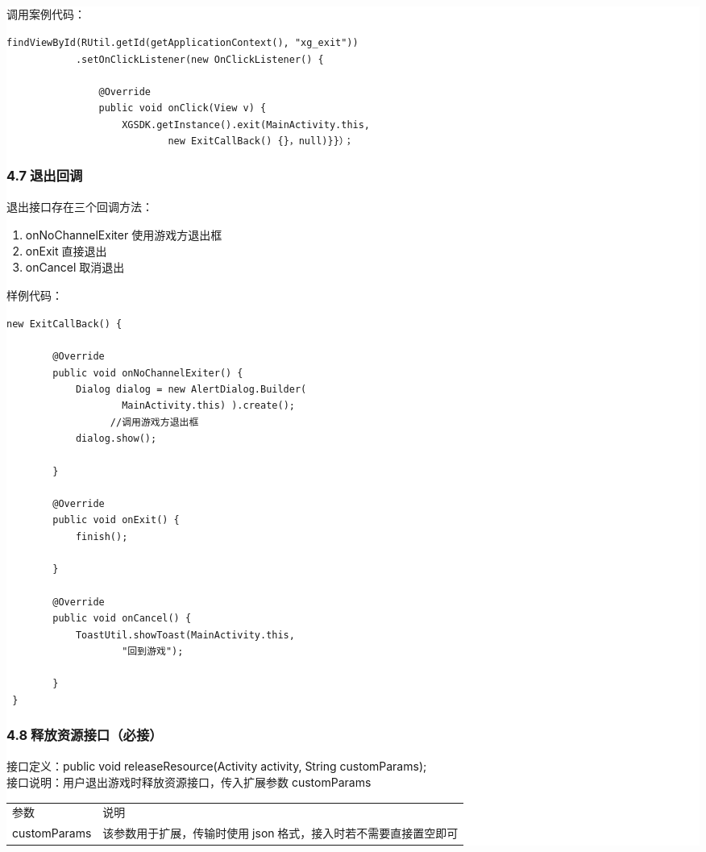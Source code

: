 调用案例代码：

	findViewById(RUtil.getId(getApplicationContext(), "xg_exit"))
                .setOnClickListener(new OnClickListener() {

                    @Override
                    public void onClick(View v) {
                        XGSDK.getInstance().exit(MainActivity.this,
                                new ExitCallBack() {}，null)}}）；

<a id="exitCallback"></a>

### 4.7 退出回调
退出接口存在三个回调方法：  
1. onNoChannelExiter 使用游戏方退出框
2. onExit 直接退出
3. onCancel 取消退出

样例代码：

	new ExitCallBack() {

            @Override
            public void onNoChannelExiter() {
                Dialog dialog = new AlertDialog.Builder(
                        MainActivity.this) ).create();
                      //调用游戏方退出框
                dialog.show();

            }

            @Override
            public void onExit() {
                finish();

            }

            @Override
            public void onCancel() {
                ToastUtil.showToast(MainActivity.this,
                        "回到游戏");

            }
     }

<a id="releaseResurce"></a>

### 4.8 释放资源接口（必接）
接口定义：public void releaseResource(Activity activity, String customParams);  
接口说明：用户退出游戏时释放资源接口，传入扩展参数 customParams

<table>

<tr>
<td>参数</td>
<td>说明</td>
</tr>
  <tr>
  <td>customParams</td>
  <td>该参数用于扩展，传输时使用 json 格式，接入时若不需要直接置空即可</td>
  </tr>
